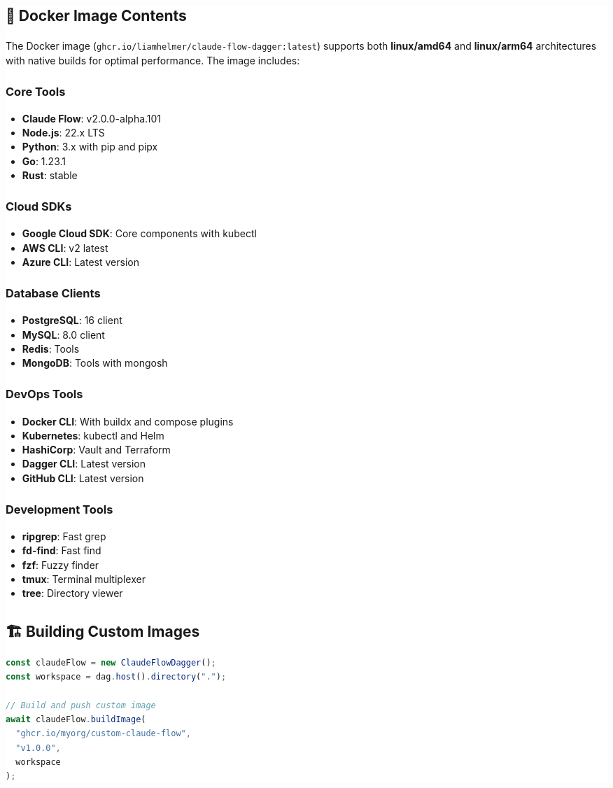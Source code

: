## 🐳 Docker Image Contents

The Docker image (`ghcr.io/liamhelmer/claude-flow-dagger:latest`) supports both **linux/amd64** and **linux/arm64** architectures with native builds for optimal performance. The image includes:

### Core Tools
- **Claude Flow**: v2.0.0-alpha.101
- **Node.js**: 22.x LTS
- **Python**: 3.x with pip and pipx
- **Go**: 1.23.1
- **Rust**: stable

### Cloud SDKs
- **Google Cloud SDK**: Core components with kubectl
- **AWS CLI**: v2 latest
- **Azure CLI**: Latest version

### Database Clients
- **PostgreSQL**: 16 client
- **MySQL**: 8.0 client
- **Redis**: Tools
- **MongoDB**: Tools with mongosh

### DevOps Tools
- **Docker CLI**: With buildx and compose plugins
- **Kubernetes**: kubectl and Helm
- **HashiCorp**: Vault and Terraform
- **Dagger CLI**: Latest version
- **GitHub CLI**: Latest version

### Development Tools
- **ripgrep**: Fast grep
- **fd-find**: Fast find
- **fzf**: Fuzzy finder
- **tmux**: Terminal multiplexer
- **tree**: Directory viewer

## 🏗️ Building Custom Images

```typescript
const claudeFlow = new ClaudeFlowDagger();
const workspace = dag.host().directory(".");

// Build and push custom image
await claudeFlow.buildImage(
  "ghcr.io/myorg/custom-claude-flow",
  "v1.0.0",
  workspace
);
```
